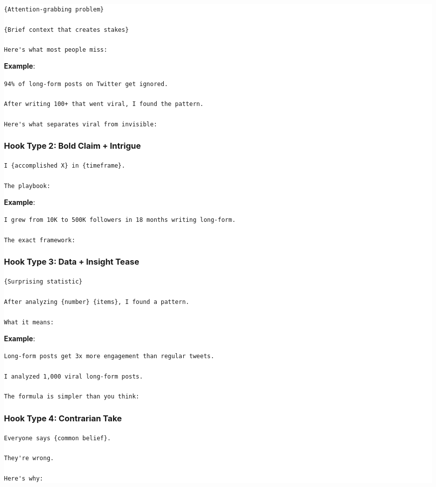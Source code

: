 ```
{Attention-grabbing problem}

{Brief context that creates stakes}

Here's what most people miss:
```

**Example**:
```
94% of long-form posts on Twitter get ignored.

After writing 100+ that went viral, I found the pattern.

Here's what separates viral from invisible:
```

### Hook Type 2: Bold Claim + Intrigue

```
I {accomplished X} in {timeframe}.

The playbook:
```

**Example**:
```
I grew from 10K to 500K followers in 18 months writing long-form.

The exact framework:
```

### Hook Type 3: Data + Insight Tease

```
{Surprising statistic}

After analyzing {number} {items}, I found a pattern.

What it means:
```

**Example**:
```
Long-form posts get 3x more engagement than regular tweets.

I analyzed 1,000 viral long-form posts.

The formula is simpler than you think:
```

### Hook Type 4: Contrarian Take

```
Everyone says {common belief}.

They're wrong.

Here's why:
```
